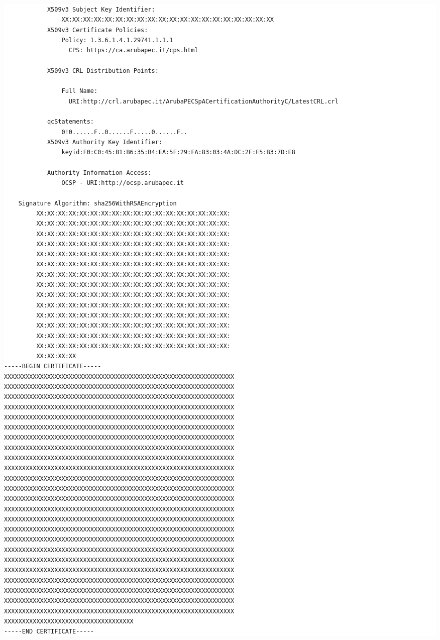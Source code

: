                 X509v3 Subject Key Identifier:
                    XX:XX:XX:XX:XX:XX:XX:XX:XX:XX:XX:XX:XX:XX:XX:XX:XX:XX:XX:XX
                X509v3 Certificate Policies: 
                    Policy: 1.3.6.1.4.1.29741.1.1.1
                      CPS: https://ca.arubapec.it/cps.html

                X509v3 CRL Distribution Points: 

                    Full Name:
                      URI:http://crl.arubapec.it/ArubaPECSpACertificationAuthorityC/LatestCRL.crl

                qcStatements: 
                    0!0......F..0......F.....0......F..
                X509v3 Authority Key Identifier: 
                    keyid:F0:C0:45:B1:B6:35:B4:EA:5F:29:FA:83:03:4A:DC:2F:F5:B3:7D:E8

                Authority Information Access: 
                    OCSP - URI:http://ocsp.arubapec.it

        Signature Algorithm: sha256WithRSAEncryption
             XX:XX:XX:XX:XX:XX:XX:XX:XX:XX:XX:XX:XX:XX:XX:XX:XX:XX:
             XX:XX:XX:XX:XX:XX:XX:XX:XX:XX:XX:XX:XX:XX:XX:XX:XX:XX:
             XX:XX:XX:XX:XX:XX:XX:XX:XX:XX:XX:XX:XX:XX:XX:XX:XX:XX:
             XX:XX:XX:XX:XX:XX:XX:XX:XX:XX:XX:XX:XX:XX:XX:XX:XX:XX:
             XX:XX:XX:XX:XX:XX:XX:XX:XX:XX:XX:XX:XX:XX:XX:XX:XX:XX:
             XX:XX:XX:XX:XX:XX:XX:XX:XX:XX:XX:XX:XX:XX:XX:XX:XX:XX:
             XX:XX:XX:XX:XX:XX:XX:XX:XX:XX:XX:XX:XX:XX:XX:XX:XX:XX:
             XX:XX:XX:XX:XX:XX:XX:XX:XX:XX:XX:XX:XX:XX:XX:XX:XX:XX:
             XX:XX:XX:XX:XX:XX:XX:XX:XX:XX:XX:XX:XX:XX:XX:XX:XX:XX:
             XX:XX:XX:XX:XX:XX:XX:XX:XX:XX:XX:XX:XX:XX:XX:XX:XX:XX:
             XX:XX:XX:XX:XX:XX:XX:XX:XX:XX:XX:XX:XX:XX:XX:XX:XX:XX:
             XX:XX:XX:XX:XX:XX:XX:XX:XX:XX:XX:XX:XX:XX:XX:XX:XX:XX:
             XX:XX:XX:XX:XX:XX:XX:XX:XX:XX:XX:XX:XX:XX:XX:XX:XX:XX:
             XX:XX:XX:XX:XX:XX:XX:XX:XX:XX:XX:XX:XX:XX:XX:XX:XX:XX:
             XX:XX:XX:XX
    -----BEGIN CERTIFICATE-----
    XXXXXXXXXXXXXXXXXXXXXXXXXXXXXXXXXXXXXXXXXXXXXXXXXXXXXXXXXXXXXXXX
    XXXXXXXXXXXXXXXXXXXXXXXXXXXXXXXXXXXXXXXXXXXXXXXXXXXXXXXXXXXXXXXX
    XXXXXXXXXXXXXXXXXXXXXXXXXXXXXXXXXXXXXXXXXXXXXXXXXXXXXXXXXXXXXXXX
    XXXXXXXXXXXXXXXXXXXXXXXXXXXXXXXXXXXXXXXXXXXXXXXXXXXXXXXXXXXXXXXX
    XXXXXXXXXXXXXXXXXXXXXXXXXXXXXXXXXXXXXXXXXXXXXXXXXXXXXXXXXXXXXXXX
    XXXXXXXXXXXXXXXXXXXXXXXXXXXXXXXXXXXXXXXXXXXXXXXXXXXXXXXXXXXXXXXX
    XXXXXXXXXXXXXXXXXXXXXXXXXXXXXXXXXXXXXXXXXXXXXXXXXXXXXXXXXXXXXXXX
    XXXXXXXXXXXXXXXXXXXXXXXXXXXXXXXXXXXXXXXXXXXXXXXXXXXXXXXXXXXXXXXX
    XXXXXXXXXXXXXXXXXXXXXXXXXXXXXXXXXXXXXXXXXXXXXXXXXXXXXXXXXXXXXXXX
    XXXXXXXXXXXXXXXXXXXXXXXXXXXXXXXXXXXXXXXXXXXXXXXXXXXXXXXXXXXXXXXX
    XXXXXXXXXXXXXXXXXXXXXXXXXXXXXXXXXXXXXXXXXXXXXXXXXXXXXXXXXXXXXXXX
    XXXXXXXXXXXXXXXXXXXXXXXXXXXXXXXXXXXXXXXXXXXXXXXXXXXXXXXXXXXXXXXX
    XXXXXXXXXXXXXXXXXXXXXXXXXXXXXXXXXXXXXXXXXXXXXXXXXXXXXXXXXXXXXXXX
    XXXXXXXXXXXXXXXXXXXXXXXXXXXXXXXXXXXXXXXXXXXXXXXXXXXXXXXXXXXXXXXX
    XXXXXXXXXXXXXXXXXXXXXXXXXXXXXXXXXXXXXXXXXXXXXXXXXXXXXXXXXXXXXXXX
    XXXXXXXXXXXXXXXXXXXXXXXXXXXXXXXXXXXXXXXXXXXXXXXXXXXXXXXXXXXXXXXX
    XXXXXXXXXXXXXXXXXXXXXXXXXXXXXXXXXXXXXXXXXXXXXXXXXXXXXXXXXXXXXXXX
    XXXXXXXXXXXXXXXXXXXXXXXXXXXXXXXXXXXXXXXXXXXXXXXXXXXXXXXXXXXXXXXX
    XXXXXXXXXXXXXXXXXXXXXXXXXXXXXXXXXXXXXXXXXXXXXXXXXXXXXXXXXXXXXXXX
    XXXXXXXXXXXXXXXXXXXXXXXXXXXXXXXXXXXXXXXXXXXXXXXXXXXXXXXXXXXXXXXX
    XXXXXXXXXXXXXXXXXXXXXXXXXXXXXXXXXXXXXXXXXXXXXXXXXXXXXXXXXXXXXXXX
    XXXXXXXXXXXXXXXXXXXXXXXXXXXXXXXXXXXXXXXXXXXXXXXXXXXXXXXXXXXXXXXX
    XXXXXXXXXXXXXXXXXXXXXXXXXXXXXXXXXXXXXXXXXXXXXXXXXXXXXXXXXXXXXXXX
    XXXXXXXXXXXXXXXXXXXXXXXXXXXXXXXXXXXXXXXXXXXXXXXXXXXXXXXXXXXXXXXX
    XXXXXXXXXXXXXXXXXXXXXXXXXXXXXXXXXXXX
    -----END CERTIFICATE-----

